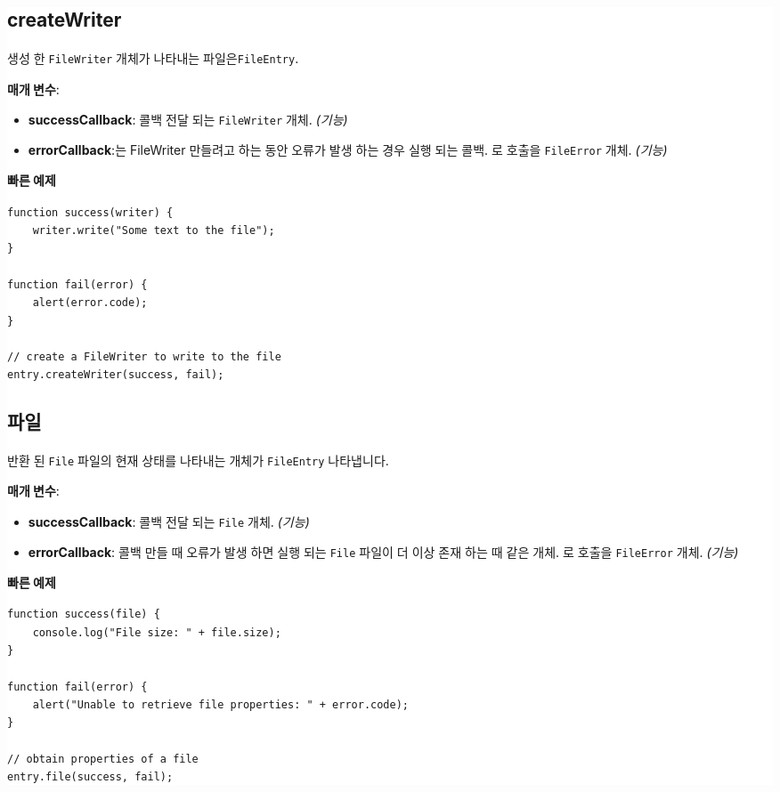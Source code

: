 
## createWriter

생성 한 `FileWriter` 개체가 나타내는 파일은`FileEntry`.

**매개 변수**:

*   **successCallback**: 콜백 전달 되는 `FileWriter` 개체. *(기능)*

*   **errorCallback**:는 FileWriter 만들려고 하는 동안 오류가 발생 하는 경우 실행 되는 콜백. 로 호출을 `FileError` 개체. *(기능)*

**빠른 예제**

    function success(writer) {
        writer.write("Some text to the file");
    }
    
    function fail(error) {
        alert(error.code);
    }
    
    // create a FileWriter to write to the file
    entry.createWriter(success, fail);
    

## 파일

반환 된 `File` 파일의 현재 상태를 나타내는 개체가 `FileEntry` 나타냅니다.

**매개 변수**:

*   **successCallback**: 콜백 전달 되는 `File` 개체. *(기능)*

*   **errorCallback**: 콜백 만들 때 오류가 발생 하면 실행 되는 `File` 파일이 더 이상 존재 하는 때 같은 개체. 로 호출을 `FileError` 개체. *(기능)*

**빠른 예제**

    function success(file) {
        console.log("File size: " + file.size);
    }
    
    function fail(error) {
        alert("Unable to retrieve file properties: " + error.code);
    }
    
    // obtain properties of a file
    entry.file(success, fail);